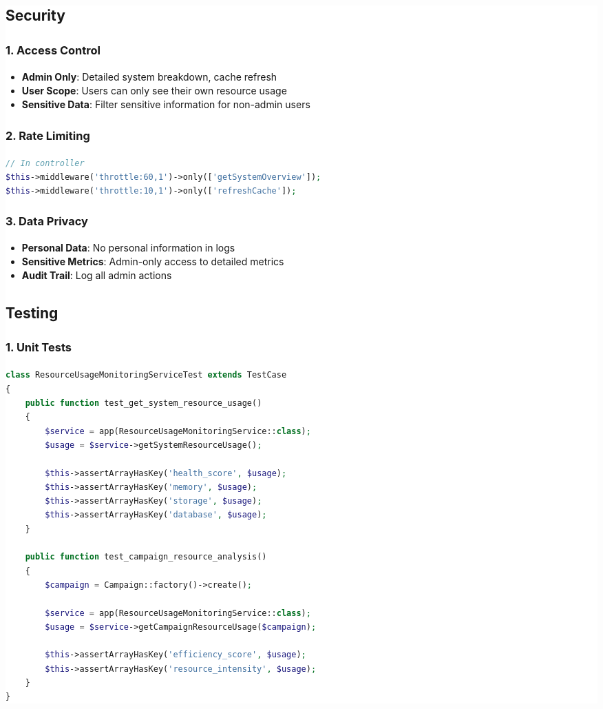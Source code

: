 ## Security

### 1. Access Control

- **Admin Only**: Detailed system breakdown, cache refresh
- **User Scope**: Users can only see their own resource usage
- **Sensitive Data**: Filter sensitive information for non-admin users

### 2. Rate Limiting

```php
// In controller
$this->middleware('throttle:60,1')->only(['getSystemOverview']);
$this->middleware('throttle:10,1')->only(['refreshCache']);
```

### 3. Data Privacy

- **Personal Data**: No personal information in logs
- **Sensitive Metrics**: Admin-only access to detailed metrics
- **Audit Trail**: Log all admin actions

## Testing

### 1. Unit Tests

```php
class ResourceUsageMonitoringServiceTest extends TestCase
{
    public function test_get_system_resource_usage()
    {
        $service = app(ResourceUsageMonitoringService::class);
        $usage = $service->getSystemResourceUsage();
        
        $this->assertArrayHasKey('health_score', $usage);
        $this->assertArrayHasKey('memory', $usage);
        $this->assertArrayHasKey('storage', $usage);
        $this->assertArrayHasKey('database', $usage);
    }
    
    public function test_campaign_resource_analysis()
    {
        $campaign = Campaign::factory()->create();
        
        $service = app(ResourceUsageMonitoringService::class);
        $usage = $service->getCampaignResourceUsage($campaign);
        
        $this->assertArrayHasKey('efficiency_score', $usage);
        $this->assertArrayHasKey('resource_intensity', $usage);
    }
}
```
